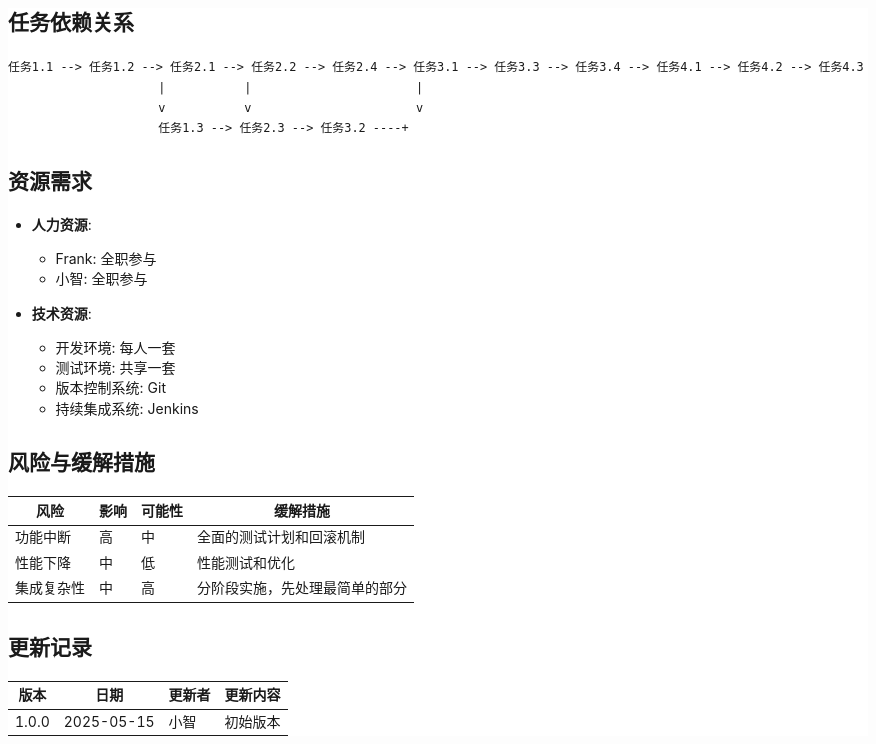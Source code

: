 ## 任务依赖关系

```
任务1.1 --> 任务1.2 --> 任务2.1 --> 任务2.2 --> 任务2.4 --> 任务3.1 --> 任务3.3 --> 任务3.4 --> 任务4.1 --> 任务4.2 --> 任务4.3
                     |           |                       |
                     v           v                       v
                     任务1.3 --> 任务2.3 --> 任务3.2 ----+
```

## 资源需求

- **人力资源**:
  - Frank: 全职参与
  - 小智: 全职参与

- **技术资源**:
  - 开发环境: 每人一套
  - 测试环境: 共享一套
  - 版本控制系统: Git
  - 持续集成系统: Jenkins

## 风险与缓解措施

| 风险 | 影响 | 可能性 | 缓解措施 |
|------|------|--------|----------|
| 功能中断 | 高 | 中 | 全面的测试计划和回滚机制 |
| 性能下降 | 中 | 低 | 性能测试和优化 |
| 集成复杂性 | 中 | 高 | 分阶段实施，先处理最简单的部分 |

## 更新记录

| 版本 | 日期 | 更新者 | 更新内容 |
|------|------|--------|----------|
| 1.0.0 | 2025-05-15 | 小智 | 初始版本 |
